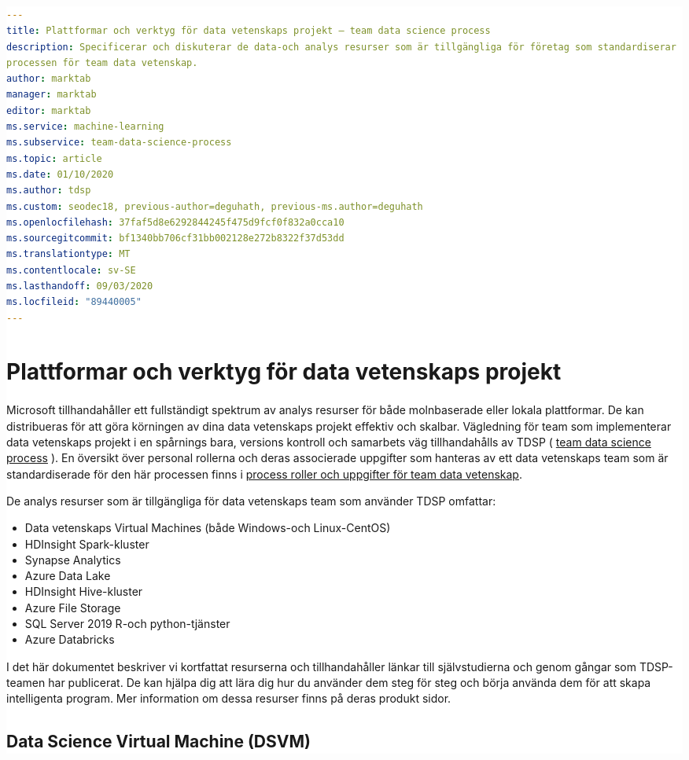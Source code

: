 ```yaml
---
title: Plattformar och verktyg för data vetenskaps projekt – team data science process
description: Specificerar och diskuterar de data-och analys resurser som är tillgängliga för företag som standardiserar processen för team data vetenskap.
author: marktab
manager: marktab
editor: marktab
ms.service: machine-learning
ms.subservice: team-data-science-process
ms.topic: article
ms.date: 01/10/2020
ms.author: tdsp
ms.custom: seodec18, previous-author=deguhath, previous-ms.author=deguhath
ms.openlocfilehash: 37faf5d8e6292844245f475d9fcf0f832a0cca10
ms.sourcegitcommit: bf1340bb706cf31bb002128e272b8322f37d53dd
ms.translationtype: MT
ms.contentlocale: sv-SE
ms.lasthandoff: 09/03/2020
ms.locfileid: "89440005"
---
```

# <a name="platforms-and-tools-for-data-science-projects"></a>Plattformar och verktyg för data vetenskaps projekt

Microsoft tillhandahåller ett fullständigt spektrum av analys resurser för både molnbaserade eller lokala plattformar. De kan distribueras för att göra körningen av dina data vetenskaps projekt effektiv och skalbar. Vägledning för team som implementerar data vetenskaps projekt i en spårnings bara, versions kontroll och samarbets väg tillhandahålls av TDSP ( [team data science process](overview.md) ).  En översikt över personal rollerna och deras associerade uppgifter som hanteras av ett data vetenskaps team som är standardiserade för den här processen finns i [process roller och uppgifter för team data vetenskap](roles-tasks.md).

De analys resurser som är tillgängliga för data vetenskaps team som använder TDSP omfattar:

- Data vetenskaps Virtual Machines (både Windows-och Linux-CentOS)
- HDInsight Spark-kluster
- Synapse Analytics
- Azure Data Lake
- HDInsight Hive-kluster
- Azure File Storage
- SQL Server 2019 R-och python-tjänster
- Azure Databricks

I det här dokumentet beskriver vi kortfattat resurserna och tillhandahåller länkar till självstudierna och genom gångar som TDSP-teamen har publicerat. De kan hjälpa dig att lära dig hur du använder dem steg för steg och börja använda dem för att skapa intelligenta program. Mer information om dessa resurser finns på deras produkt sidor. 

## <a name="data-science-virtual-machine-dsvm"></a>Data Science Virtual Machine (DSVM)
